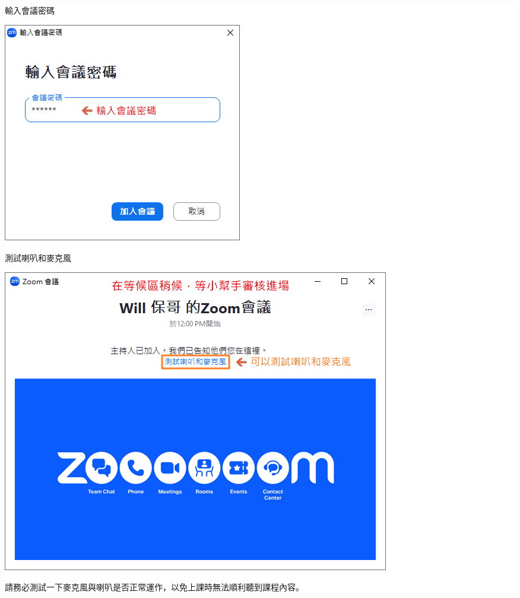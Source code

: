    輸入會議密碼

   ![輸入會議密碼](images/zoom-join-3.png)

   測試喇叭和麥克風

   ![測試喇叭和麥克風](images/zoom-join-4.png)

   請務必測試一下麥克風與喇叭是否正常運作，以免上課時無法順利聽到課程內容。
